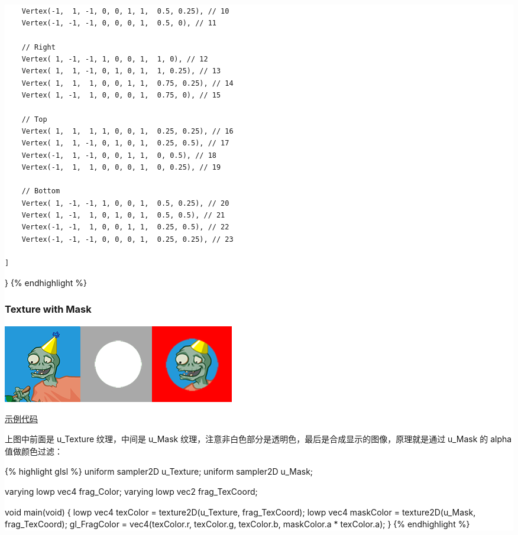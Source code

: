         Vertex(-1,  1, -1, 0, 0, 1, 1,  0.5, 0.25), // 10
        Vertex(-1, -1, -1, 0, 0, 0, 1,  0.5, 0), // 11
        
        // Right
        Vertex( 1, -1, -1, 1, 0, 0, 1,  1, 0), // 12
        Vertex( 1,  1, -1, 0, 1, 0, 1,  1, 0.25), // 13
        Vertex( 1,  1,  1, 0, 0, 1, 1,  0.75, 0.25), // 14
        Vertex( 1, -1,  1, 0, 0, 0, 1,  0.75, 0), // 15
        
        // Top
        Vertex( 1,  1,  1, 1, 0, 0, 1,  0.25, 0.25), // 16
        Vertex( 1,  1, -1, 0, 1, 0, 1,  0.25, 0.5), // 17
        Vertex(-1,  1, -1, 0, 0, 1, 1,  0, 0.5), // 18
        Vertex(-1,  1,  1, 0, 0, 0, 1,  0, 0.25), // 19
        
        // Bottom
        Vertex( 1, -1, -1, 1, 0, 0, 1,  0.5, 0.25), // 20
        Vertex( 1, -1,  1, 0, 1, 0, 1,  0.5, 0.5), // 21
        Vertex(-1, -1,  1, 0, 0, 1, 1,  0.25, 0.5), // 22
        Vertex(-1, -1, -1, 0, 0, 0, 1,  0.25, 0.25), // 23
        
    ]
}
{% endhighlight %}

### Texture with Mask

![OpenGL Texture Mask](/images/opengl-texture-mask.png)

<em class="fab fa-github"></em> [示例代码](https://github.com/danjiang/LearningOpenGLES2/tree/master/07-3.Masking "danjiang / LearningOpenGLES2 / 07-3.Masking")

上图中前面是 u_Texture 纹理，中间是 u_Mask 纹理，注意非白色部分是透明色，最后是合成显示的图像，原理就是通过 u_Mask 的 alpha 值做颜色过滤：

{% highlight glsl %}
uniform sampler2D u_Texture;
uniform sampler2D u_Mask;

varying lowp vec4 frag_Color;
varying lowp vec2 frag_TexCoord;

void main(void) {
    lowp vec4 texColor = texture2D(u_Texture, frag_TexCoord);
    lowp vec4 maskColor = texture2D(u_Mask, frag_TexCoord);
    gl_FragColor = vec4(texColor.r, texColor.g, texColor.b, maskColor.a * texColor.a);
}
{% endhighlight %}